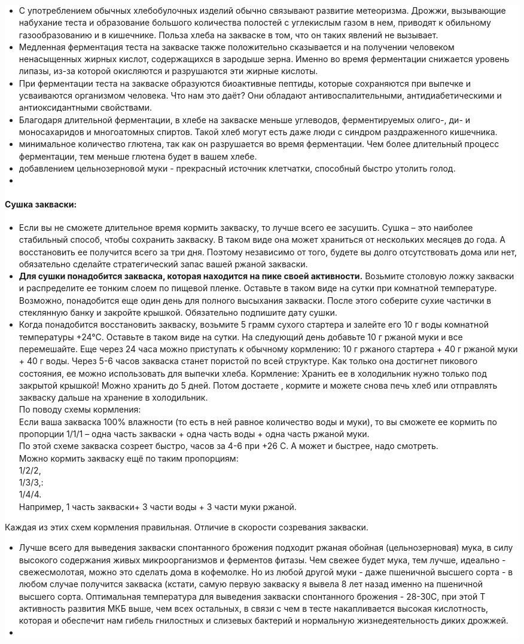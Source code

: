 - С употреблением обычных хлебобулочных изделий обычно связывают развитие метеоризма. Дрожжи, вызывающие набухание теста и образование большого количества полостей с углекислым газом в нем, приводят к обильному газообразованию и в кишечнике. Польза хлеба на закваске в том, что он таких явлений не вызывает.
- Медленная ферментация теста на закваске также положительно сказывается и на получении человеком ненасыщенных жирных кислот, содержащихся в зародыше зерна. Именно во время ферментации снижается уровень липазы, из-за которой окисляются и разрушаются эти жирные кислоты.
- При ферментации теста на закваске образуются биоактивные пептиды, которые сохраняются при выпечке и усваиваются организмом человека. Что нам это даёт? Они обладают антивоспалительными, антидиабетическими и антиоксидантными свойствами.
- Благодаря длительной ферментации, в хлебе на закваске меньше углеводов, ферментируемых олиго-, ди- и моносахаридов и многоатомных спиртов. Такой хлеб могут есть даже люди с синдром раздраженного кишечника.
- минимальное количество глютена, так как он разрушается во время ферментации. Чем более длительный процесс ферментации, тем меньше глютена будет в вашем хлебе.
- добавлением цельнозерновой муки - прекрасный источник клетчатки, способный быстро утолить голод.
- 

#### Сушка закваски:
- Если вы не сможете длительное время кормить закваску, то лучше всего ее засушить. Сушка – это наиболее стабильный способ, чтобы сохранить закваску. В таком виде она может храниться от нескольких месяцев до года. А восстановить ее получится всего за три дня. Поэтому независимо от того, будете вы долго отсутствовать дома или нет, обязательно сделайте стратегический запас вашей ржаной закваски.
- **Для сушки понадобится закваска, которая находится на пике своей активности.** Возьмите столовую ложку закваски и распределите ее тонким слоем по пищевой пленке. Оставьте в таком виде на сутки при комнатной температуре. Возможно, понадобится еще один день для полного высыхания закваски. После этого соберите сухие частички в стеклянную банку и закройте крышкой. Обязательно подпишите дату сушки.
- Когда понадобится восстановить закваску, возьмите 5 грамм сухого стартера и залейте его 10 г воды комнатной температуры +24°С. Оставьте в таком виде на сутки. На следующий день добавьте 10 г ржаной муки и все перемешайте. Еще через 24 часа можно приступать к обычному кормлению: 10 г ржаного стартера + 40 г ржаной муки + 40 г воды. Через 5-6 часов закваска станет пористой по всей структуре. Как только она достигнет пикового состояния, ее можно использовать для выпечки хлеба.
Кормление:
Хранить ее в холодильник нужно только под закрытой крышкой! Можно хранить до 5 дней. Потом достаете , кормите и можете снова печь хлеб или отправлять закваску дальше на хранение в холодильник.  
По поводу схемы кормления:  
Если ваша закваска 100% влажности (то есть в ней равное количество воды и муки), то вы сможете ее кормить по пропорции 1/1/1 – одна часть закваски + одна часть воды + одна часть ржаной муки.  
По этой схеме закваска созреет быстро, часов за 4-6 при +26 С. А может и быстрее, надо смотреть.  
Можно кормить закваску ещё по таким пропорциям:  
1/2/2,  
1/3/3,:  
1/4/4.  
Например, 1 часть закваски+ 3 части воды + 3 части муки ржаной.

Каждая из этих схем кормления правильная. Отличие в скорости созревания закваски.

- Лучше всего для выведения закваски спонтанного брожения подходит ржаная обойная (цельнозерновая) мука, в силу высокого содержания живых микроорганизмов и ферментов фитазы. Чем свежее будет мука, тем лучше, идеально - свежесмолотая, можно это сделать дома в кофемолке. Но из любой другой муки - даже пшеничной высшего сорта - в любом случае получится закваска (кстати, самую первую закваску я вывела 8 лет назад именно на пшеничной высшего сорта. Оптимальная температура для выведения закваски спонтанного брожения - 28-30С, при этой Т активность развития МКБ выше, чем всех остальных, в связи с чем в тесте накапливается высокая кислотность, которая и обеспечит нам гибель гнилостных и слизевых бактерий и нормальную жизнедеятельность диких дрожжей.
- 
